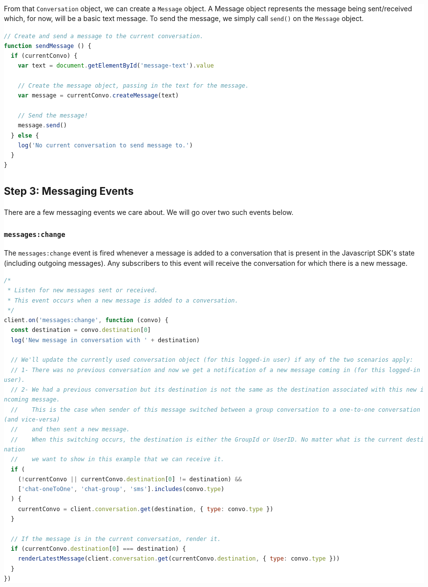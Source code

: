 From that `Conversation` object, we can create a `Message` object. A Message object represents the message being sent/received which, for now, will be a basic text message. To send the message, we simply call `send()` on the `Message` object.

```javascript
// Create and send a message to the current conversation.
function sendMessage () {
  if (currentConvo) {
    var text = document.getElementById('message-text').value

    // Create the message object, passing in the text for the message.
    var message = currentConvo.createMessage(text)

    // Send the message!
    message.send()
  } else {
    log('No current conversation to send message to.')
  }
}
```

## Step 3: Messaging Events

There are a few messaging events we care about. We will go over two such events below.

### `messages:change`

The `messages:change` event is fired whenever a message is added to a conversation that is present in the Javascript SDK's state (including outgoing messages). Any subscribers to this event will receive the conversation for which there is a new message.

```javascript
/*
 * Listen for new messages sent or received.
 * This event occurs when a new message is added to a conversation.
 */
client.on('messages:change', function (convo) {
  const destination = convo.destination[0]
  log('New message in conversation with ' + destination)

  // We'll update the currently used conversation object (for this logged-in user) if any of the two scenarios apply:
  // 1- There was no previous conversation and now we get a notification of a new message coming in (for this logged-in user).
  // 2- We had a previous conversation but its destination is not the same as the destination associated with this new incoming message.
  //    This is the case when sender of this message switched between a group conversation to a one-to-one conversation (and vice-versa)
  //    and then sent a new message.
  //    When this switching occurs, the destination is either the GroupId or UserID. No matter what is the current destination
  //    we want to show in this example that we can receive it.
  if (
    (!currentConvo || currentConvo.destination[0] != destination) &&
    ['chat-oneToOne', 'chat-group', 'sms'].includes(convo.type)
  ) {
    currentConvo = client.conversation.get(destination, { type: convo.type })
  }

  // If the message is in the current conversation, render it.
  if (currentConvo.destination[0] === destination) {
    renderLatestMessage(client.conversation.get(currentConvo.destination, { type: convo.type }))
  }
})
```
